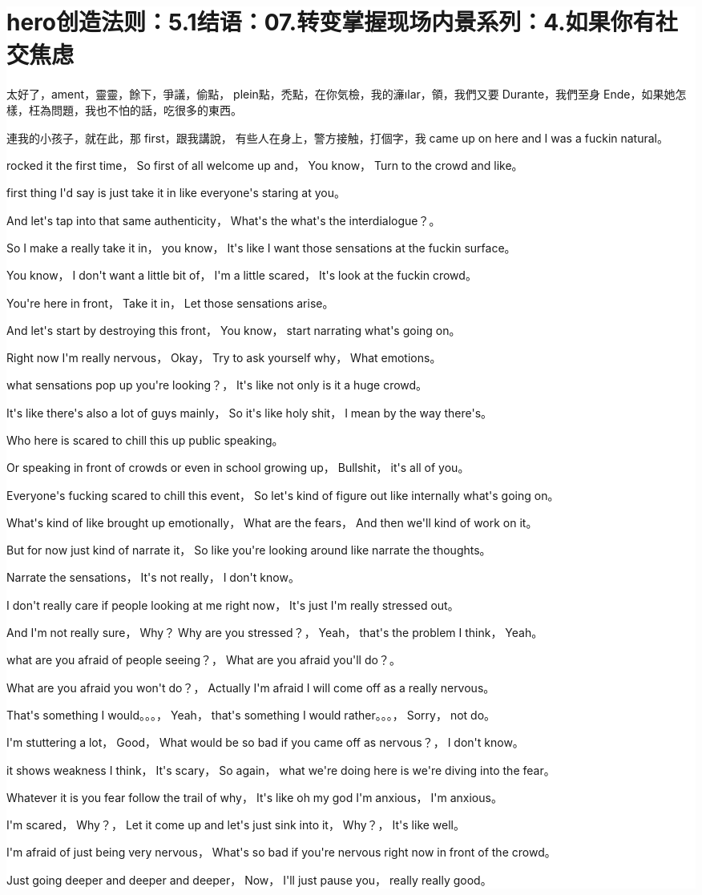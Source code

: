# hero创造法则：5.1结语：07.转变掌握现场内景系列：4.如果你有社交焦虑

太好了，ament，靈靈，餘下，爭議，偷點， plein點，禿點，在你気檢，我的濓ılar，領，我們又要 Durante，我們至身 Ende，如果她怎樣，枉為問題，我也不怕的話，吃很多的東西。

連我的小孩子，就在此，那 first，跟我講說， 有些人在身上，警方接触，打個字，我 came up on here and I was a fuckin natural。

 rocked it the first time， So first of all welcome up and， You know， Turn to the crowd and like。

 first thing I'd say is just take it in like everyone's staring at you。

 And let's tap into that same authenticity， What's the what's the interdialogue？。

 So I make a really take it in， you know， It's like I want those sensations at the fuckin surface。

 You know， I don't want a little bit of， I'm a little scared， It's look at the fuckin crowd。

 You're here in front， Take it in， Let those sensations arise。

 And let's start by destroying this front， You know， start narrating what's going on。

 Right now I'm really nervous， Okay， Try to ask yourself why， What emotions。

 what sensations pop up you're looking？， It's like not only is it a huge crowd。

 It's like there's also a lot of guys mainly， So it's like holy shit， I mean by the way there's。

 Who here is scared to chill this up public speaking。

 Or speaking in front of crowds or even in school growing up， Bullshit， it's all of you。

 Everyone's fucking scared to chill this event， So let's kind of figure out like internally what's going on。

 What's kind of like brought up emotionally， What are the fears， And then we'll kind of work on it。

 But for now just kind of narrate it， So like you're looking around like narrate the thoughts。

 Narrate the sensations， It's not really， I don't know。

 I don't really care if people looking at me right now， It's just I'm really stressed out。

 And I'm not really sure， Why？ Why are you stressed？， Yeah， that's the problem I think， Yeah。

 what are you afraid of people seeing？， What are you afraid you'll do？。

 What are you afraid you won't do？， Actually I'm afraid I will come off as a really nervous。

 That's something I would。。。， Yeah， that's something I would rather。。。， Sorry， not do。

 I'm stuttering a lot， Good， What would be so bad if you came off as nervous？， I don't know。

 it shows weakness I think， It's scary， So again， what we're doing here is we're diving into the fear。

 Whatever it is you fear follow the trail of why， It's like oh my god I'm anxious， I'm anxious。

 I'm scared， Why？， Let it come up and let's just sink into it， Why？， It's like well。

 I'm afraid of just being very nervous， What's so bad if you're nervous right now in front of the crowd。

 Just going deeper and deeper and deeper， Now， I'll just pause you， really really good。
